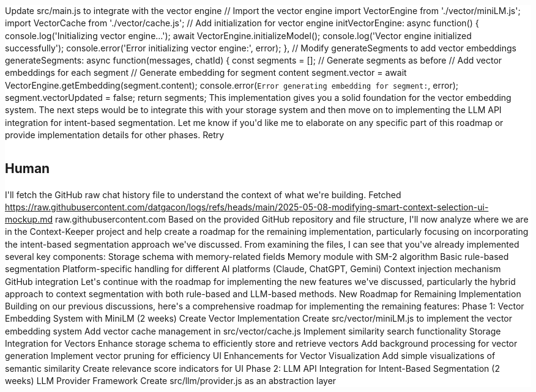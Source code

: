 Update src/main.js to integrate with the vector engine
// Import the vector engine
import VectorEngine from './vector/miniLM.js';
import VectorCache from './vector/cache.js';
// Add initialization for vector engine
initVectorEngine: async function() {
  console.log('Initializing vector engine...');
    await VectorEngine.initializeModel();
    console.log('Vector engine initialized successfully');
    console.error('Error initializing vector engine:', error);
},
// Modify generateSegments to add vector embeddings
generateSegments: async function(messages, chatId) {
  const segments = []; // Generate segments as before
  // Add vector embeddings for each segment
      // Generate embedding for segment content
      segment.vector = await VectorEngine.getEmbedding(segment.content);
      console.error(`Error generating embedding for segment:`, error);
      segment.vectorUpdated = false;
  return segments;
This implementation gives you a solid foundation for the vector embedding system. The next steps would be to integrate this with your storage system and then move on to implementing the LLM API integration for intent-based segmentation.
Let me know if you'd like me to elaborate on any specific part of this roadmap or provide implementation details for other phases.
Retry

## Human

I'll fetch the GitHub raw chat history file to understand the context of what we're building.
Fetched https://raw.githubusercontent.com/datgacon/logs/refs/heads/main/2025-05-08-modifying-smart-context-selection-ui-mockup.md
raw.githubusercontent.com
Based on the provided GitHub repository and file structure, I'll now analyze where we are in the Context-Keeper project and help create a roadmap for the remaining implementation, particularly focusing on incorporating the intent-based segmentation approach we've discussed.
From examining the files, I can see that you've already implemented several key components:
Storage schema with memory-related fields
Memory module with SM-2 algorithm
Basic rule-based segmentation
Platform-specific handling for different AI platforms (Claude, ChatGPT, Gemini)
Context injection mechanism
GitHub integration
Let's continue with the roadmap for implementing the new features we've discussed, particularly the hybrid approach to context segmentation with both rule-based and LLM-based methods.
New Roadmap for Remaining Implementation
Building on our previous discussions, here's a comprehensive roadmap for implementing the remaining features:
Phase 1: Vector Embedding System with MiniLM (2 weeks)
Create Vector Implementation
Create src/vector/miniLM.js to implement the vector embedding system
Add vector cache management in src/vector/cache.js
Implement similarity search functionality
Storage Integration for Vectors
Enhance storage schema to efficiently store and retrieve vectors
Add background processing for vector generation
Implement vector pruning for efficiency
UI Enhancements for Vector Visualization
Add simple visualizations of semantic similarity
Create relevance score indicators for UI
Phase 2: LLM API Integration for Intent-Based Segmentation (2 weeks)
LLM Provider Framework
Create src/llm/provider.js as an abstraction layer